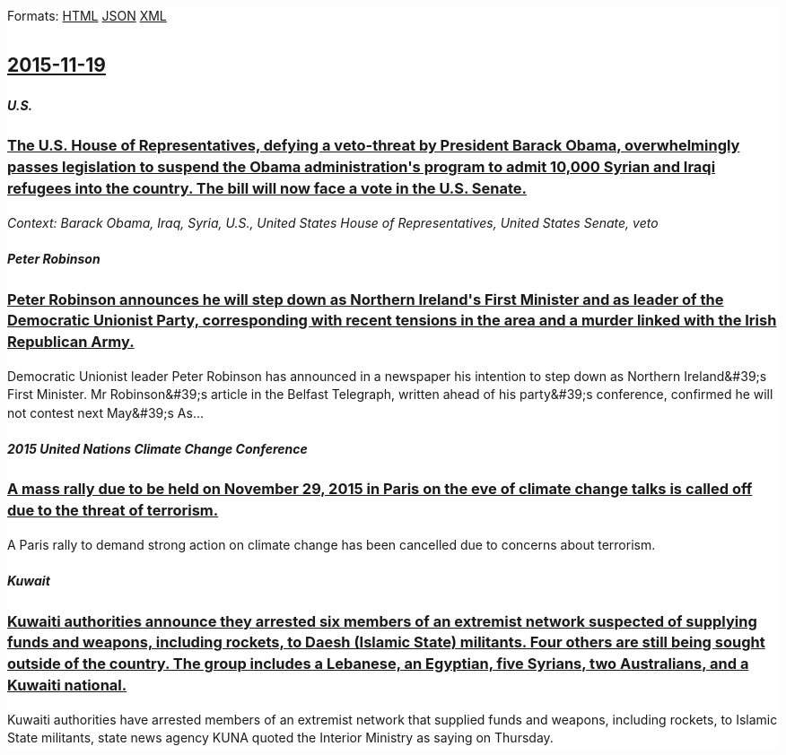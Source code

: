 
Formats: [HTML](2015/11/19/index.html)  [JSON](2015/11/19/index.json)  [XML](2015/11/19/index.xml)  

## [2015-11-19](/news/2015/11/19/index.md)

##### U.S.
### [The U.S. House of Representatives, defying a veto-threat by President Barack Obama, overwhelmingly passes legislation to suspend the Obama administration's program to admit 10,000 Syrian and Iraqi refugees into the country. The bill will now face a vote in the U.S. Senate. ](/news/2015/11/19/the-u-s-house-of-representatives-defying-a-veto-threat-by-president-barack-obama-overwhelmingly-passes-legislation-to-suspend-the-obama-a.md)
_Context: Barack Obama, Iraq, Syria, U.S., United States House of Representatives, United States Senate, veto_

##### Peter Robinson
### [Peter Robinson announces he will step down as Northern Ireland's First Minister and as leader of the Democratic Unionist Party, corresponding with recent tensions in the area and a murder linked with the Irish Republican Army. ](/news/2015/11/19/peter-robinson-announces-he-will-step-down-as-northern-ireland-s-first-minister-and-as-leader-of-the-democratic-unionist-party-correspondin.md)
Democratic Unionist leader Peter Robinson has announced in a newspaper his intention to step down as Northern Ireland&amp;#39;s First Minister. Mr Robinson&amp;#39;s article in the Belfast Telegraph, written ahead of his party&amp;#39;s conference, confirmed he will not contest next May&amp;#39;s As...

##### 2015 United Nations Climate Change Conference
### [A mass rally due to be held on November 29, 2015 in Paris on the eve of climate change talks is called off due to the threat of terrorism. ](/news/2015/11/19/a-mass-rally-due-to-be-held-on-november-29-2015-in-paris-on-the-eve-of-climate-change-talks-is-called-off-due-to-the-threat-of-terrorism.md)
A Paris rally to demand strong action on climate change has been cancelled due to concerns about terrorism.

##### Kuwait
### [Kuwaiti authorities announce they arrested six members of an extremist network suspected of supplying funds and weapons, including rockets, to Daesh (Islamic State) militants. Four others are still being sought outside of the country. The group includes a Lebanese, an Egyptian, five Syrians, two Australians, and a Kuwaiti national. ](/news/2015/11/19/kuwaiti-authorities-announce-they-arrested-six-members-of-an-extremist-network-suspected-of-supplying-funds-and-weapons-including-rockets.md)
Kuwaiti authorities have arrested members of an extremist network that supplied funds and weapons, including rockets, to Islamic State militants, state news agency KUNA quoted the Interior Ministry as saying on Thursday.
